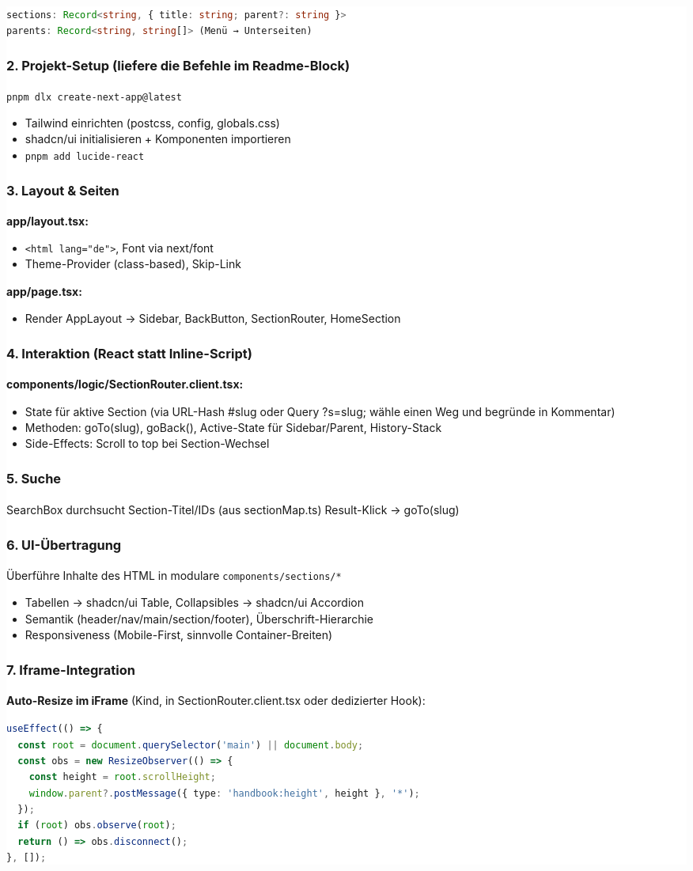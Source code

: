```typescript
sections: Record<string, { title: string; parent?: string }>
parents: Record<string, string[]> (Menü → Unterseiten)
```

### 2. Projekt-Setup (liefere die Befehle im Readme-Block)

```bash
pnpm dlx create-next-app@latest
```

- Tailwind einrichten (postcss, config, globals.css)
- shadcn/ui initialisieren + Komponenten importieren
- `pnpm add lucide-react`

### 3. Layout & Seiten

**app/layout.tsx:**
- `<html lang="de">`, Font via next/font
- Theme-Provider (class-based), Skip-Link

**app/page.tsx:**
- Render AppLayout → Sidebar, BackButton, SectionRouter, HomeSection

### 4. Interaktion (React statt Inline-Script)

**components/logic/SectionRouter.client.tsx:**
- State für aktive Section (via URL-Hash #slug oder Query ?s=slug; wähle einen Weg und begründe in Kommentar)
- Methoden: goTo(slug), goBack(), Active-State für Sidebar/Parent, History-Stack
- Side-Effects: Scroll to top bei Section-Wechsel

### 5. Suche

SearchBox durchsucht Section-Titel/IDs (aus sectionMap.ts)
Result-Klick → goTo(slug)

### 6. UI-Übertragung

Überführe Inhalte des HTML in modulare `components/sections/*`
- Tabellen → shadcn/ui Table, Collapsibles → shadcn/ui Accordion
- Semantik (header/nav/main/section/footer), Überschrift-Hierarchie
- Responsiveness (Mobile-First, sinnvolle Container-Breiten)

### 7. Iframe-Integration

**Auto-Resize im iFrame** (Kind, in SectionRouter.client.tsx oder dedizierter Hook):

```typescript
useEffect(() => {
  const root = document.querySelector('main') || document.body;
  const obs = new ResizeObserver(() => {
    const height = root.scrollHeight;
    window.parent?.postMessage({ type: 'handbook:height', height }, '*');
  });
  if (root) obs.observe(root);
  return () => obs.disconnect();
}, []);
```
